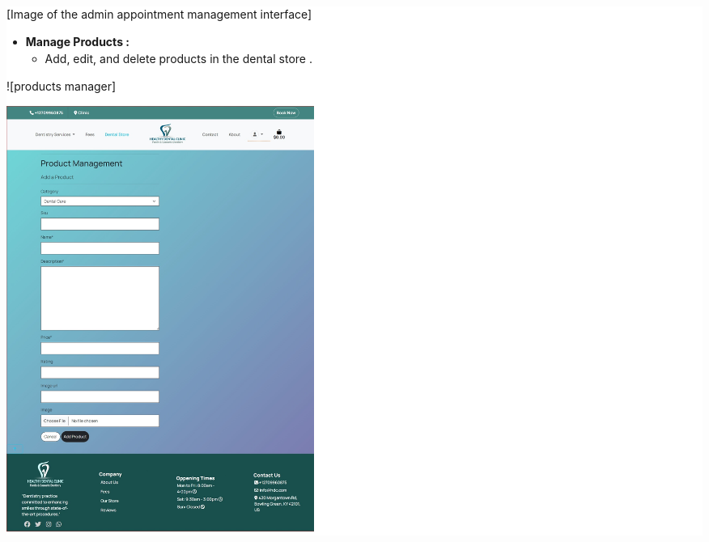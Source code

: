 [Image of the admin appointment management interface]

* **Manage Products :**
  - Add, edit, and delete products in the dental store .

![products manager]

<img src="static/add_product.jpeg" alt="add product" width="380" />
